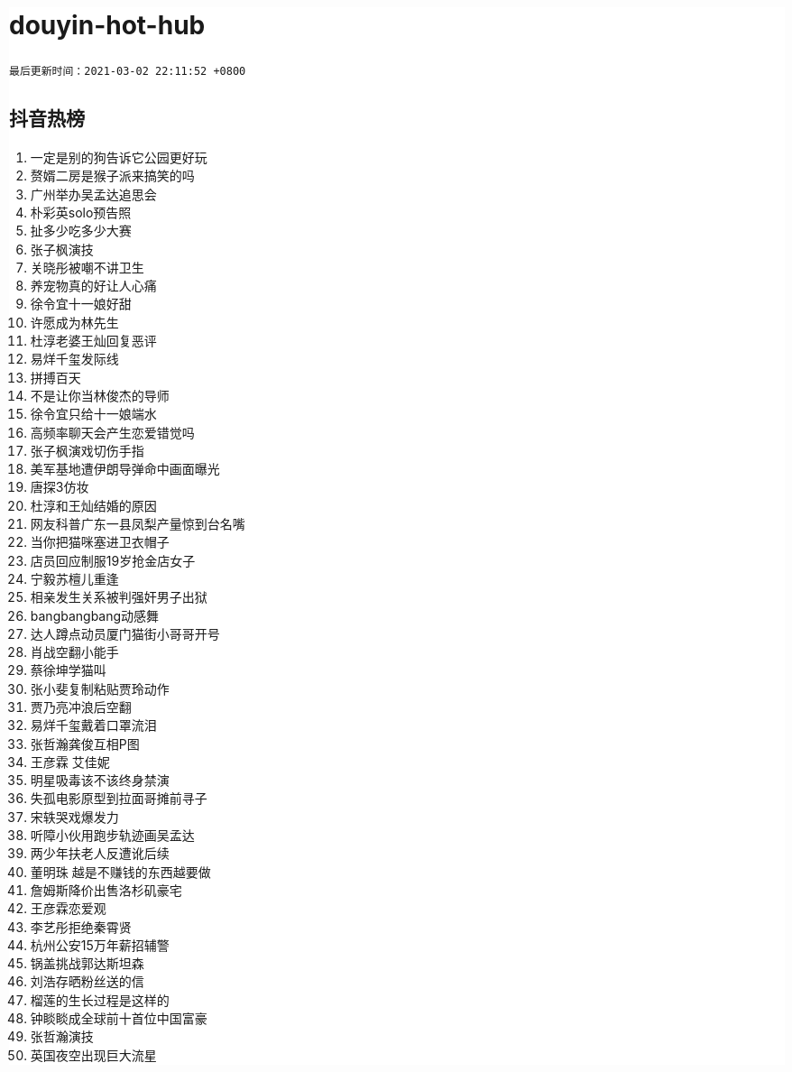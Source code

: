 # douyin-hot-hub

`最后更新时间：2021-03-02 22:11:52 +0800`

## 抖音热榜

1. 一定是别的狗告诉它公园更好玩
1. 赘婿二房是猴子派来搞笑的吗
1. 广州举办吴孟达追思会
1. 朴彩英solo预告照
1. 扯多少吃多少大赛
1. 张子枫演技
1. 关晓彤被嘲不讲卫生
1. 养宠物真的好让人心痛
1. 徐令宜十一娘好甜
1. 许愿成为林先生
1. 杜淳老婆王灿回复恶评
1. 易烊千玺发际线
1. 拼搏百天
1. 不是让你当林俊杰的导师
1. 徐令宜只给十一娘端水
1. 高频率聊天会产生恋爱错觉吗
1. 张子枫演戏切伤手指
1. 美军基地遭伊朗导弹命中画面曝光
1. 唐探3仿妆
1. 杜淳和王灿结婚的原因
1. 网友科普广东一县凤梨产量惊到台名嘴
1. 当你把猫咪塞进卫衣帽子
1. 店员回应制服19岁抢金店女子
1. 宁毅苏檀儿重逢
1. 相亲发生关系被判强奸男子出狱
1. bangbangbang动感舞
1. 达人蹲点动员厦门猫街小哥哥开号
1. 肖战空翻小能手
1. 蔡徐坤学猫叫
1. 张小斐复制粘贴贾玲动作
1. 贾乃亮冲浪后空翻
1. 易烊千玺戴着口罩流泪
1. 张哲瀚龚俊互相P图
1. 王彦霖 艾佳妮
1. 明星吸毒该不该终身禁演
1. 失孤电影原型到拉面哥摊前寻子
1. 宋轶哭戏爆发力
1. 听障小伙用跑步轨迹画吴孟达
1. 两少年扶老人反遭讹后续
1. 董明珠 越是不赚钱的东西越要做
1. 詹姆斯降价出售洛杉矶豪宅
1. 王彦霖恋爱观
1. 李艺彤拒绝秦霄贤
1. 杭州公安15万年薪招辅警
1. 锅盖挑战郭达斯坦森
1. 刘浩存晒粉丝送的信
1. 榴莲的生长过程是这样的
1. 钟睒睒成全球前十首位中国富豪
1. 张哲瀚演技
1. 英国夜空出现巨大流星
